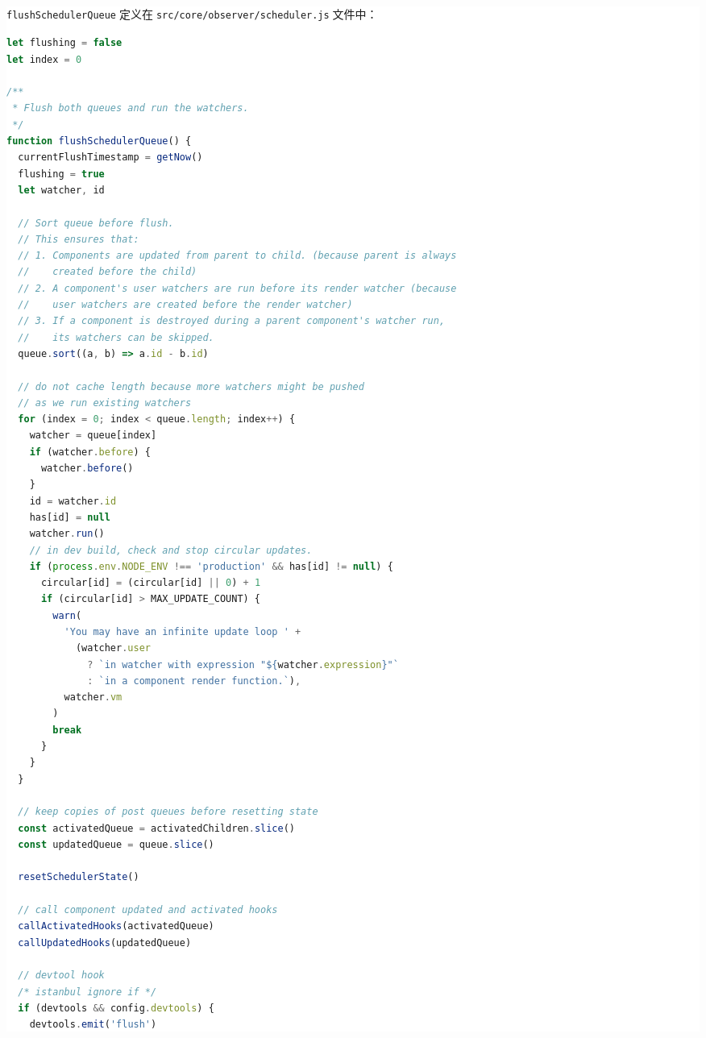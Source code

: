`flushSchedulerQueue` 定义在 `src/core/observer/scheduler.js` 文件中：

```js
let flushing = false
let index = 0

/**
 * Flush both queues and run the watchers.
 */
function flushSchedulerQueue() {
  currentFlushTimestamp = getNow()
  flushing = true
  let watcher, id

  // Sort queue before flush.
  // This ensures that:
  // 1. Components are updated from parent to child. (because parent is always
  //    created before the child)
  // 2. A component's user watchers are run before its render watcher (because
  //    user watchers are created before the render watcher)
  // 3. If a component is destroyed during a parent component's watcher run,
  //    its watchers can be skipped.
  queue.sort((a, b) => a.id - b.id)

  // do not cache length because more watchers might be pushed
  // as we run existing watchers
  for (index = 0; index < queue.length; index++) {
    watcher = queue[index]
    if (watcher.before) {
      watcher.before()
    }
    id = watcher.id
    has[id] = null
    watcher.run()
    // in dev build, check and stop circular updates.
    if (process.env.NODE_ENV !== 'production' && has[id] != null) {
      circular[id] = (circular[id] || 0) + 1
      if (circular[id] > MAX_UPDATE_COUNT) {
        warn(
          'You may have an infinite update loop ' +
            (watcher.user
              ? `in watcher with expression "${watcher.expression}"`
              : `in a component render function.`),
          watcher.vm
        )
        break
      }
    }
  }

  // keep copies of post queues before resetting state
  const activatedQueue = activatedChildren.slice()
  const updatedQueue = queue.slice()

  resetSchedulerState()

  // call component updated and activated hooks
  callActivatedHooks(activatedQueue)
  callUpdatedHooks(updatedQueue)

  // devtool hook
  /* istanbul ignore if */
  if (devtools && config.devtools) {
    devtools.emit('flush')
```